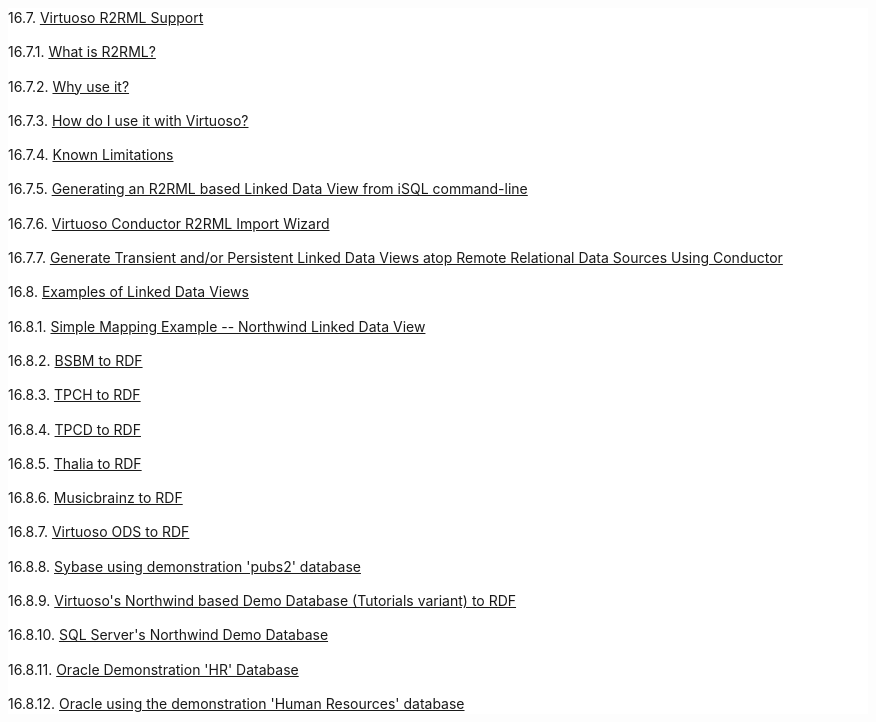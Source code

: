 <span class="section">16.7. [Virtuoso R2RML Support](r2rml.html)</span>

<span class="section">16.7.1. [What is
R2RML?](r2rml.html#r2rmlwhat)</span>

<span class="section">16.7.2. [Why use it?](r2rmlwhy.html)</span>

<span class="section">16.7.3. [How do I use it with
Virtuoso?](r2rmlhow.html)</span>

<span class="section">16.7.4. [Known
Limitations](r2rmlknlim.html)</span>

<span class="section">16.7.5. [Generating an R2RML based Linked Data
View from iSQL command-line](r2rmlgenlviewisql.html)</span>

<span class="section">16.7.6. [Virtuoso Conductor R2RML Import
Wizard](r2rmlcondwiz.html)</span>

<span class="section">16.7.7. [Generate Transient and/or Persistent
Linked Data Views atop Remote Relational Data Sources Using
Conductor](r2rmlgentransperslviewrs.html)</span>

<span class="section">16.8. [Examples of Linked Data
Views](rdfviewsenterpr.html)</span>

<span class="section">16.8.1. [Simple Mapping Example -- Northwind
Linked Data View](rdfviewsenterpr.html#rdfviewnorthwindexample1)</span>

<span class="section">16.8.2. [BSBM to
RDF](rdfviewsenterprbsm.html)</span>

<span class="section">16.8.3. [TPCH to RDF](rdfviewsbusint.html)</span>

<span class="section">16.8.4. [TPCD to
RDF](rdfviewsbusinttpcd.html)</span>

<span class="section">16.8.5. [Thalia to
RDF](rdfviewsbusintthalia.html)</span>

<span class="section">16.8.6. [Musicbrainz to
RDF](rdfviewsbusintmbr.html)</span>

<span class="section">16.8.7. [Virtuoso ODS to
RDF](rdfviewsbusintods.html)</span>

<span class="section">16.8.8. [Sybase using demonstration 'pubs2'
database](rdfviewsenterprsyb.html)</span>

<span class="section">16.8.9. [Virtuoso's Northwind based Demo Database
(Tutorials variant) to RDF](rdfviewsenterprtn.html)</span>

<span class="section">16.8.10. [SQL Server's Northwind Demo
Database](rdfviewsenterprsn.html)</span>

<span class="section">16.8.11. [Oracle Demonstration 'HR'
Database](rdfviewsenterohr.html)</span>

<span class="section">16.8.12. [Oracle using the demonstration 'Human
Resources' database](rdfviewsenterprohd.html)</span>
